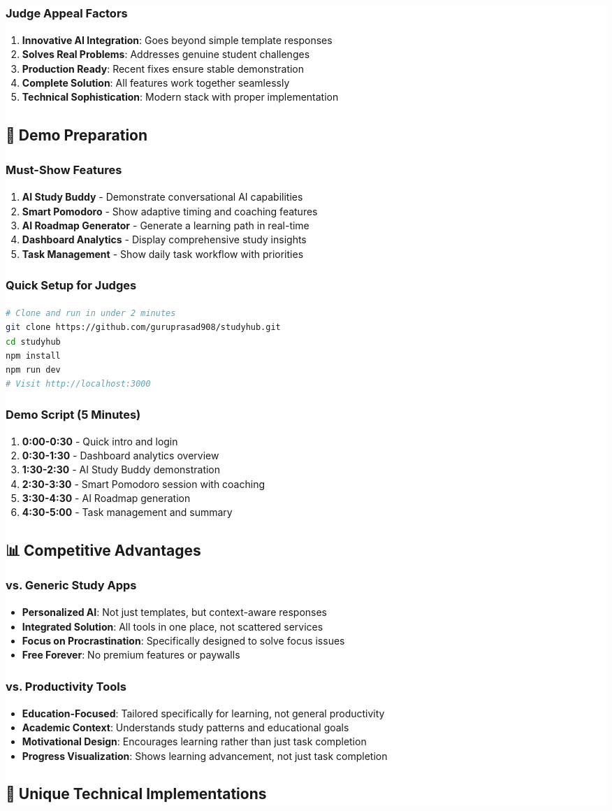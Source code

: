 ### Judge Appeal Factors
1. **Innovative AI Integration**: Goes beyond simple template responses
2. **Solves Real Problems**: Addresses genuine student challenges
3. **Production Ready**: Recent fixes ensure stable demonstration
4. **Complete Solution**: All features work together seamlessly
5. **Technical Sophistication**: Modern stack with proper implementation

## 🚀 Demo Preparation

### Must-Show Features
1. **AI Study Buddy** - Demonstrate conversational AI capabilities
2. **Smart Pomodoro** - Show adaptive timing and coaching features
3. **AI Roadmap Generator** - Generate a learning path in real-time
4. **Dashboard Analytics** - Display comprehensive study insights
5. **Task Management** - Show daily task workflow with priorities

### Quick Setup for Judges
```bash
# Clone and run in under 2 minutes
git clone https://github.com/guruprasad908/studyhub.git
cd studyhub
npm install
npm run dev
# Visit http://localhost:3000
```

### Demo Script (5 Minutes)
1. **0:00-0:30** - Quick intro and login
2. **0:30-1:30** - Dashboard analytics overview
3. **1:30-2:30** - AI Study Buddy demonstration
4. **2:30-3:30** - Smart Pomodoro session with coaching
5. **3:30-4:30** - AI Roadmap generation
6. **4:30-5:00** - Task management and summary

## 📊 Competitive Advantages

### vs. Generic Study Apps
- **Personalized AI**: Not just templates, but context-aware responses
- **Integrated Solution**: All tools in one place, not scattered services
- **Focus on Procrastination**: Specifically designed to solve focus issues
- **Free Forever**: No premium features or paywalls

### vs. Productivity Tools
- **Education-Focused**: Tailored specifically for learning, not general productivity
- **Academic Context**: Understands study patterns and educational goals
- **Motivational Design**: Encourages learning rather than just task completion
- **Progress Visualization**: Shows learning advancement, not just task completion

## 🌟 Unique Technical Implementations
